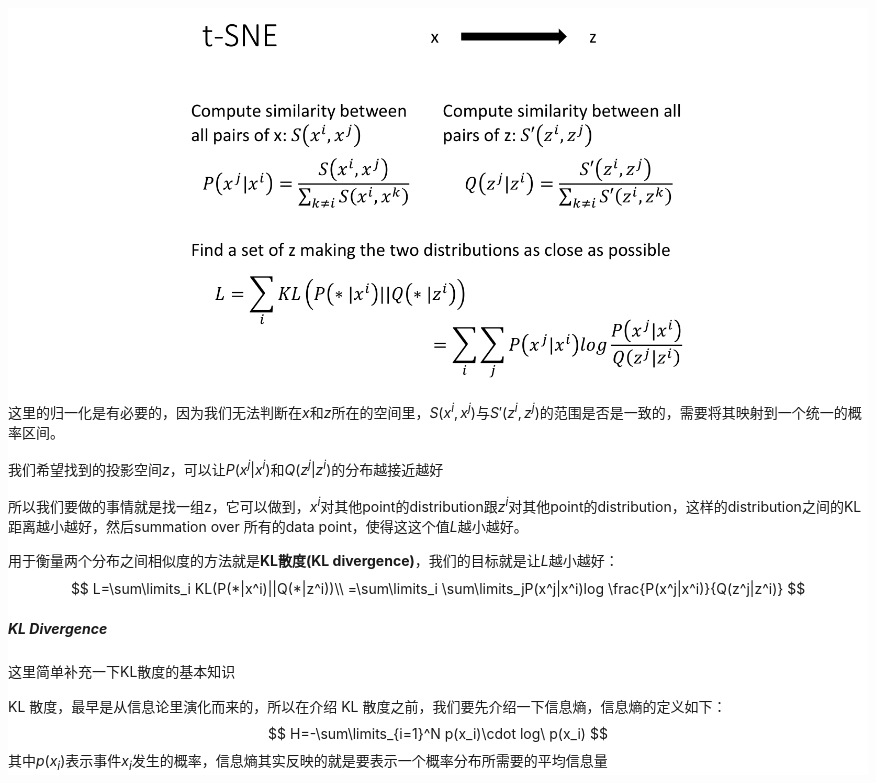 <center><img src="ML2020.assets/image-20210221180804631.png" width="60%" /></center>

这里的归一化是有必要的，因为我们无法判断在$x$和$z$所在的空间里，$S(x^i,x^j)$与$S'(z^i,z^j)$的范围是否是一致的，需要将其映射到一个统一的概率区间。

我们希望找到的投影空间$z$，可以让$P(x^j|x^i)$和$Q(z^j|z^i)$的分布越接近越好

所以我们要做的事情就是找一组z，它可以做到，$x^i$对其他point的distribution跟$z^i$对其他point的distribution，这样的distribution之间的KL距离越小越好，然后summation over 所有的data point，使得这这个值$L$越小越好。

用于衡量两个分布之间相似度的方法就是**KL散度(KL divergence)**，我们的目标就是让$L$越小越好：
$$
L=\sum\limits_i KL(P(*|x^i)||Q(*|z^i))\\
=\sum\limits_i \sum\limits_jP(x^j|x^i)log \frac{P(x^j|x^i)}{Q(z^j|z^i)}
$$

##### KL Divergence

这里简单补充一下KL散度的基本知识

KL 散度，最早是从信息论里演化而来的，所以在介绍 KL 散度之前，我们要先介绍一下信息熵，信息熵的定义如下：
$$
H=-\sum\limits_{i=1}^N p(x_i)\cdot log\ p(x_i)
$$
其中$p(x_i)$表示事件$x_i$发生的概率，信息熵其实反映的就是要表示一个概率分布所需要的平均信息量
